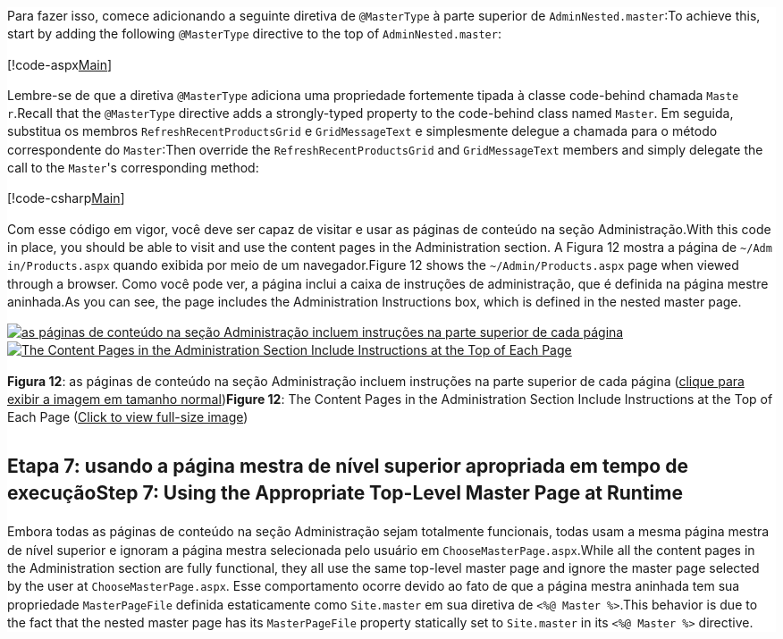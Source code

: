 <span data-ttu-id="4e44a-344">Para fazer isso, comece adicionando a seguinte diretiva de `@MasterType` à parte superior de `AdminNested.master`:</span><span class="sxs-lookup"><span data-stu-id="4e44a-344">To achieve this, start by adding the following `@MasterType` directive to the top of `AdminNested.master`:</span></span>

[!code-aspx[Main](nested-master-pages-cs/samples/sample16.aspx)]

<span data-ttu-id="4e44a-345">Lembre-se de que a diretiva `@MasterType` adiciona uma propriedade fortemente tipada à classe code-behind chamada `Master`.</span><span class="sxs-lookup"><span data-stu-id="4e44a-345">Recall that the `@MasterType` directive adds a strongly-typed property to the code-behind class named `Master`.</span></span> <span data-ttu-id="4e44a-346">Em seguida, substitua os membros `RefreshRecentProductsGrid` e `GridMessageText` e simplesmente delegue a chamada para o método correspondente do `Master`:</span><span class="sxs-lookup"><span data-stu-id="4e44a-346">Then override the `RefreshRecentProductsGrid` and `GridMessageText` members and simply delegate the call to the `Master`'s corresponding method:</span></span>

[!code-csharp[Main](nested-master-pages-cs/samples/sample17.cs)]

<span data-ttu-id="4e44a-347">Com esse código em vigor, você deve ser capaz de visitar e usar as páginas de conteúdo na seção Administração.</span><span class="sxs-lookup"><span data-stu-id="4e44a-347">With this code in place, you should be able to visit and use the content pages in the Administration section.</span></span> <span data-ttu-id="4e44a-348">A Figura 12 mostra a página de `~/Admin/Products.aspx` quando exibida por meio de um navegador.</span><span class="sxs-lookup"><span data-stu-id="4e44a-348">Figure 12 shows the `~/Admin/Products.aspx` page when viewed through a browser.</span></span> <span data-ttu-id="4e44a-349">Como você pode ver, a página inclui a caixa de instruções de administração, que é definida na página mestre aninhada.</span><span class="sxs-lookup"><span data-stu-id="4e44a-349">As you can see, the page includes the Administration Instructions box, which is defined in the nested master page.</span></span>

<span data-ttu-id="4e44a-350">[![as páginas de conteúdo na seção Administração incluem instruções na parte superior de cada página](nested-master-pages-cs/_static/image35.png)](nested-master-pages-cs/_static/image34.png)</span><span class="sxs-lookup"><span data-stu-id="4e44a-350">[![The Content Pages in the Administration Section Include Instructions at the Top of Each Page](nested-master-pages-cs/_static/image35.png)](nested-master-pages-cs/_static/image34.png)</span></span>

<span data-ttu-id="4e44a-351">**Figura 12**: as páginas de conteúdo na seção Administração incluem instruções na parte superior de cada página ([clique para exibir a imagem em tamanho normal](nested-master-pages-cs/_static/image36.png))</span><span class="sxs-lookup"><span data-stu-id="4e44a-351">**Figure 12**: The Content Pages in the Administration Section Include Instructions at the Top of Each Page ([Click to view full-size image](nested-master-pages-cs/_static/image36.png))</span></span>

## <a name="step-7-using-the-appropriate-top-level-master-page-at-runtime"></a><span data-ttu-id="4e44a-352">Etapa 7: usando a página mestra de nível superior apropriada em tempo de execução</span><span class="sxs-lookup"><span data-stu-id="4e44a-352">Step 7: Using the Appropriate Top-Level Master Page at Runtime</span></span>

<span data-ttu-id="4e44a-353">Embora todas as páginas de conteúdo na seção Administração sejam totalmente funcionais, todas usam a mesma página mestra de nível superior e ignoram a página mestra selecionada pelo usuário em `ChooseMasterPage.aspx`.</span><span class="sxs-lookup"><span data-stu-id="4e44a-353">While all the content pages in the Administration section are fully functional, they all use the same top-level master page and ignore the master page selected by the user at `ChooseMasterPage.aspx`.</span></span> <span data-ttu-id="4e44a-354">Esse comportamento ocorre devido ao fato de que a página mestra aninhada tem sua propriedade `MasterPageFile` definida estaticamente como `Site.master` em sua diretiva de `<%@ Master %>`.</span><span class="sxs-lookup"><span data-stu-id="4e44a-354">This behavior is due to the fact that the nested master page has its `MasterPageFile` property statically set to `Site.master` in its `<%@ Master %>` directive.</span></span>
